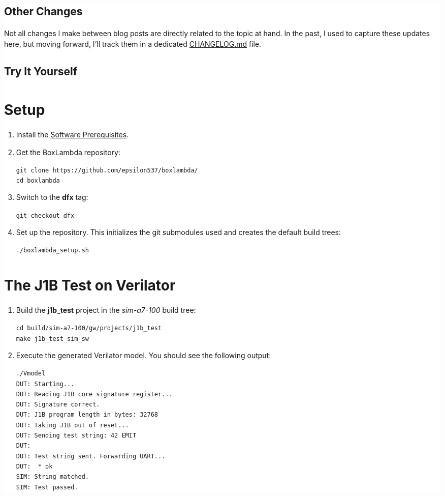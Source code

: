 Other Changes
-------------
Not all changes I make between blog posts are directly related to the topic at hand. In the past, I used to capture these updates here, but moving forward, I’ll track them in a dedicated [CHANGELOG.md](https://github.com/epsilon537/boxlambda/blob/master/CHANGELOG.md) file.

Try It Yourself
---------------

Setup
=====
1. Install the [Software Prerequisites](https://boxlambda.readthedocs.io/en/latest/prerequisites/).
2. Get the BoxLambda repository:

    ```
    git clone https://github.com/epsilon537/boxlambda/
    cd boxlambda
    ```

3. Switch to the **dfx** tag:

    ```
    git checkout dfx
    ```

4. Set up the repository. This initializes the git submodules used and creates the default build trees:

    ```
    ./boxlambda_setup.sh
    ```

The J1B Test on Verilator
=========================

1. Build the **j1b_test** project in the *sim-a7-100* build tree:

    ```
    cd build/sim-a7-100/gw/projects/j1b_test
    make j1b_test_sim_sw
    ```

2. Execute the generated Verilator model. You should see the following output:

    ```
    ./Vmodel
    DUT: Starting...
    DUT: Reading J1B core signature register...
    DUT: Signature correct.
    DUT: J1B program length in bytes: 32768
    DUT: Taking J1B out of reset...
    DUT: Sending test string: 42 EMIT
    DUT:
    DUT: Test string sent. Forwarding UART...
    DUT:  * ok
    SIM: String matched.
    SIM: Test passed.
    ```
